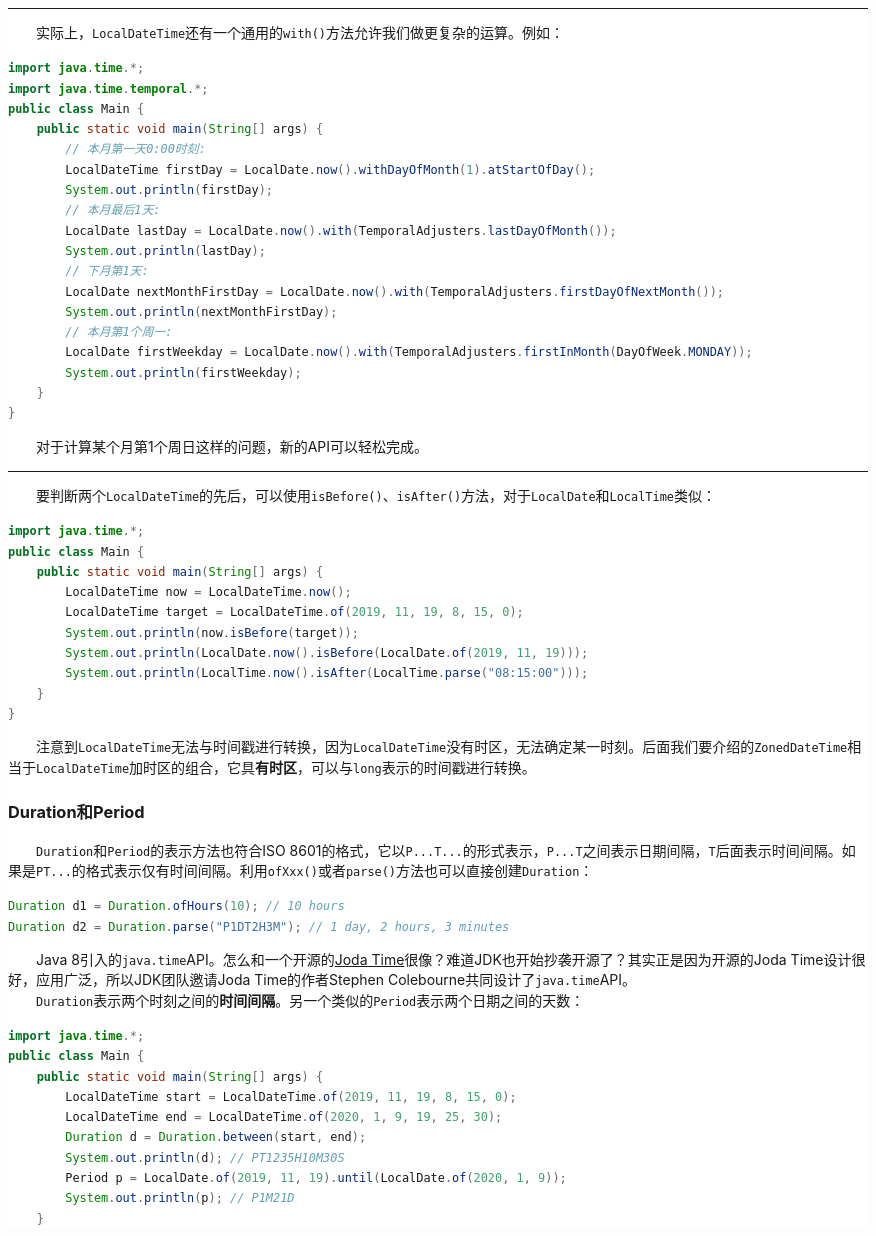 ------

&emsp;&emsp;实际上，`LocalDateTime`还有一个通用的`with()`方法允许我们做更复杂的运算。例如：  
```java
import java.time.*;
import java.time.temporal.*;
public class Main {
    public static void main(String[] args) {
        // 本月第一天0:00时刻:
        LocalDateTime firstDay = LocalDate.now().withDayOfMonth(1).atStartOfDay();
        System.out.println(firstDay);
        // 本月最后1天:
        LocalDate lastDay = LocalDate.now().with(TemporalAdjusters.lastDayOfMonth());
        System.out.println(lastDay);
        // 下月第1天:
        LocalDate nextMonthFirstDay = LocalDate.now().with(TemporalAdjusters.firstDayOfNextMonth());
        System.out.println(nextMonthFirstDay);
        // 本月第1个周一:
        LocalDate firstWeekday = LocalDate.now().with(TemporalAdjusters.firstInMonth(DayOfWeek.MONDAY));
        System.out.println(firstWeekday);
    }
}
```
&emsp;&emsp;对于计算某个月第1个周日这样的问题，新的API可以轻松完成。  

------

&emsp;&emsp;要判断两个`LocalDateTime`的先后，可以使用`isBefore()`、`isAfter()`方法，对于`LocalDate`和`LocalTime`类似：  
```java
import java.time.*;
public class Main {
    public static void main(String[] args) {
        LocalDateTime now = LocalDateTime.now();
        LocalDateTime target = LocalDateTime.of(2019, 11, 19, 8, 15, 0);
        System.out.println(now.isBefore(target));
        System.out.println(LocalDate.now().isBefore(LocalDate.of(2019, 11, 19)));
        System.out.println(LocalTime.now().isAfter(LocalTime.parse("08:15:00")));
    }
}
```
&emsp;&emsp;注意到`LocalDateTime`无法与时间戳进行转换，因为`LocalDateTime`没有时区，无法确定某一时刻。后面我们要介绍的`ZonedDateTime`相当于`LocalDateTime`加时区的组合，它具**有时区**，可以与`long`表示的时间戳进行转换。  
### Duration和Period
&emsp;&emsp;`Duration`和`Period`的表示方法也符合ISO 8601的格式，它以`P...T...`的形式表示，`P...T`之间表示日期间隔，`T`后面表示时间间隔。如果是`PT...`的格式表示仅有时间间隔。利用`ofXxx()`或者`parse()`方法也可以直接创建`Duration`：  
```java
Duration d1 = Duration.ofHours(10); // 10 hours
Duration d2 = Duration.parse("P1DT2H3M"); // 1 day, 2 hours, 3 minutes
```
&emsp;&emsp;Java 8引入的`java.time`API。怎么和一个开源的[Joda Time](https://www.joda.org/)很像？难道JDK也开始抄袭开源了？其实正是因为开源的Joda Time设计很好，应用广泛，所以JDK团队邀请Joda Time的作者Stephen Colebourne共同设计了`java.time`API。  
&emsp;&emsp;`Duration`表示两个时刻之间的**时间间隔**。另一个类似的`Period`表示两个日期之间的天数：  
```java
import java.time.*;
public class Main {
    public static void main(String[] args) {
        LocalDateTime start = LocalDateTime.of(2019, 11, 19, 8, 15, 0);
        LocalDateTime end = LocalDateTime.of(2020, 1, 9, 19, 25, 30);
        Duration d = Duration.between(start, end);
        System.out.println(d); // PT1235H10M30S
        Period p = LocalDate.of(2019, 11, 19).until(LocalDate.of(2020, 1, 9));
        System.out.println(p); // P1M21D
    }
```